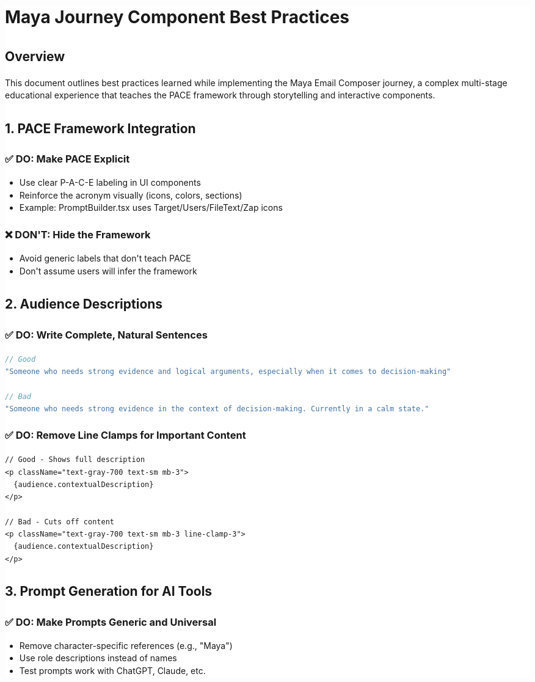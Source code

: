 # Maya Journey Component Best Practices

## Overview
This document outlines best practices learned while implementing the Maya Email Composer journey, a complex multi-stage educational experience that teaches the PACE framework through storytelling and interactive components.

## 1. PACE Framework Integration

### ✅ DO: Make PACE Explicit
- Use clear P-A-C-E labeling in UI components
- Reinforce the acronym visually (icons, colors, sections)
- Example: PromptBuilder.tsx uses Target/Users/FileText/Zap icons

### ❌ DON'T: Hide the Framework
- Avoid generic labels that don't teach PACE
- Don't assume users will infer the framework

## 2. Audience Descriptions

### ✅ DO: Write Complete, Natural Sentences
```typescript
// Good
"Someone who needs strong evidence and logical arguments, especially when it comes to decision-making"

// Bad
"Someone who needs strong evidence in the context of decision-making. Currently in a calm state."
```

### ✅ DO: Remove Line Clamps for Important Content
```tsx
// Good - Shows full description
<p className="text-gray-700 text-sm mb-3">
  {audience.contextualDescription}
</p>

// Bad - Cuts off content
<p className="text-gray-700 text-sm mb-3 line-clamp-3">
  {audience.contextualDescription}
</p>
```

## 3. Prompt Generation for AI Tools

### ✅ DO: Make Prompts Generic and Universal
- Remove character-specific references (e.g., "Maya")
- Use role descriptions instead of names
- Test prompts work with ChatGPT, Claude, etc.
